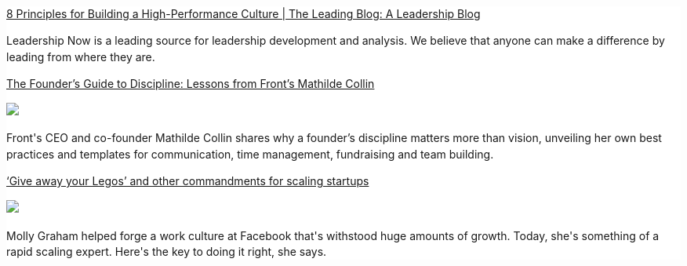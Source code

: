 [8 Principles for Building a High-Performance Culture \| The Leading
Blog: A Leadership
Blog](https://www.leadershipnow.com/leadingblog/2018/01/8_principles_for_building_a_hi.html)

</div>

Leadership Now is a leading source for leadership development and
analysis. We believe that anyone can make a difference by leading from
where they are.

</div>

<div class="card">

<div class="card-title">

[The Founder’s Guide to Discipline: Lessons from Front’s Mathilde
Collin](https://review.firstround.com/the-founders-guide-to-discipline-lessons-from-fronts-mathilde-collin)

</div>

<div class="card-image">

[![](https://review.firstround.com/content/images/2056/firstround-2fvwxgsbutwuw5kumgp1za_2018-10-26-20mathilde-20collin-20--20brandon-20smith-20photo-20--2025.jpg)](https://review.firstround.com/the-founders-guide-to-discipline-lessons-from-fronts-mathilde-collin)

</div>

Front's CEO and co-founder Mathilde Collin shares why a founder’s
discipline matters more than vision, unveiling her own best practices
and templates for communication, time management, fundraising and team
building.

</div>

<div class="card">

<div class="card-title">

[‘Give away your Legos’ and other commandments for scaling
startups](https://review.firstround.com/give-away-your-legos-and-other-commandments-for-scaling-startups)

</div>

<div class="card-image">

[![](https://review.firstround.com/content/images/2056/firstround-2ffrqz6prtrqqllq8mdhju_6a0115714b7dbf970c01675f67f4e0970b.jpg)](https://review.firstround.com/give-away-your-legos-and-other-commandments-for-scaling-startups)

</div>

Molly Graham helped forge a work culture at Facebook that's withstood
huge amounts of growth. Today, she's something of a rapid scaling
expert. Here's the key to doing it right, she says.

</div>
